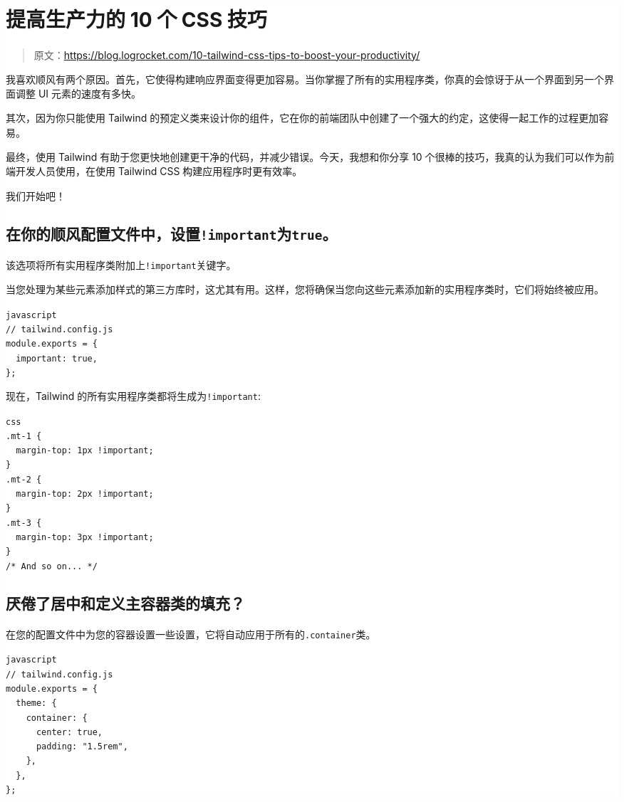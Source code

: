 # 提高生产力的 10 个 CSS 技巧

> 原文：<https://blog.logrocket.com/10-tailwind-css-tips-to-boost-your-productivity/>

我喜欢顺风有两个原因。首先，它使得构建响应界面变得更加容易。当你掌握了所有的实用程序类，你真的会惊讶于从一个界面到另一个界面调整 UI 元素的速度有多快。

其次，因为你只能使用 Tailwind 的预定义类来设计你的组件，它在你的前端团队中创建了一个强大的约定，这使得一起工作的过程更加容易。

最终，使用 Tailwind 有助于您更快地创建更干净的代码，并减少错误。今天，我想和你分享 10 个很棒的技巧，我真的认为我们可以作为前端开发人员使用，在使用 Tailwind CSS 构建应用程序时更有效率。

我们开始吧！

## 在你的顺风配置文件中，设置`!important`为`true`。

该选项将所有实用程序类附加上`!important`关键字。

当您处理为某些元素添加样式的第三方库时，这尤其有用。这样，您将确保当您向这些元素添加新的实用程序类时，它们将始终被应用。

```
javascript
// tailwind.config.js
module.exports = {
  important: true,
};
```

现在，Tailwind 的所有实用程序类都将生成为`!important`:

```
css
.mt-1 {
  margin-top: 1px !important;
}
.mt-2 {
  margin-top: 2px !important;
}
.mt-3 {
  margin-top: 3px !important;
}
/* And so on... */
```

## 厌倦了居中和定义主容器类的填充？

在您的配置文件中为您的容器设置一些设置，它将自动应用于所有的`.container`类。

```
javascript
// tailwind.config.js
module.exports = {
  theme: {
    container: {
      center: true,
      padding: "1.5rem",
    },
  },
};
```
